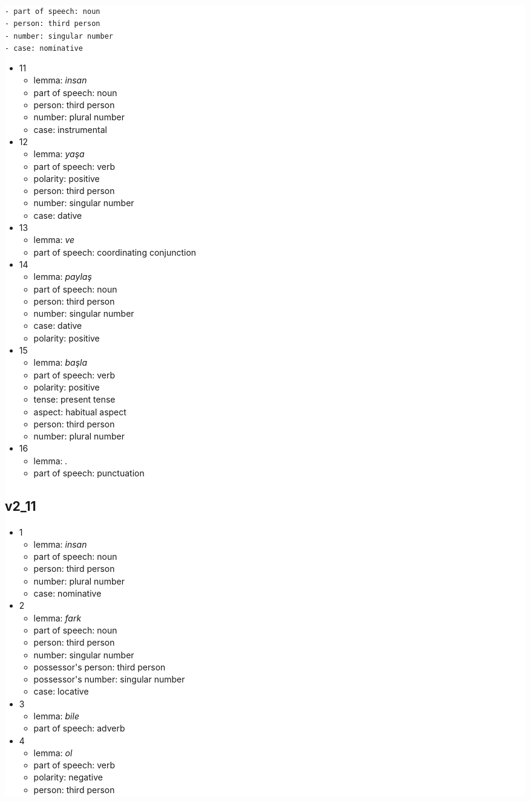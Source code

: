 	- part of speech: noun
	- person: third person
	- number: singular number
	- case: nominative
- 11
	- lemma: _insan_
	- part of speech: noun
	- person: third person
	- number: plural number
	- case: instrumental
- 12
	- lemma: _yaşa_
	- part of speech: verb
	- polarity: positive
	- person: third person
	- number: singular number
	- case: dative
- 13
	- lemma: _ve_
	- part of speech: coordinating conjunction
- 14
	- lemma: _paylaş_
	- part of speech: noun
	- person: third person
	- number: singular number
	- case: dative
	- polarity: positive
- 15
	- lemma: _başla_
	- part of speech: verb
	- polarity: positive
	- tense: present tense
	- aspect: habitual aspect
	- person: third person
	- number: plural number
- 16
	- lemma: _._
	- part of speech: punctuation

## v2_11

- 1
	- lemma: _insan_
	- part of speech: noun
	- person: third person
	- number: plural number
	- case: nominative
- 2
	- lemma: _fark_
	- part of speech: noun
	- person: third person
	- number: singular number
	- possessor's person: third person
	- possessor's number: singular number
	- case: locative
- 3
	- lemma: _bile_
	- part of speech: adverb
- 4
	- lemma: _ol_
	- part of speech: verb
	- polarity: negative
	- person: third person